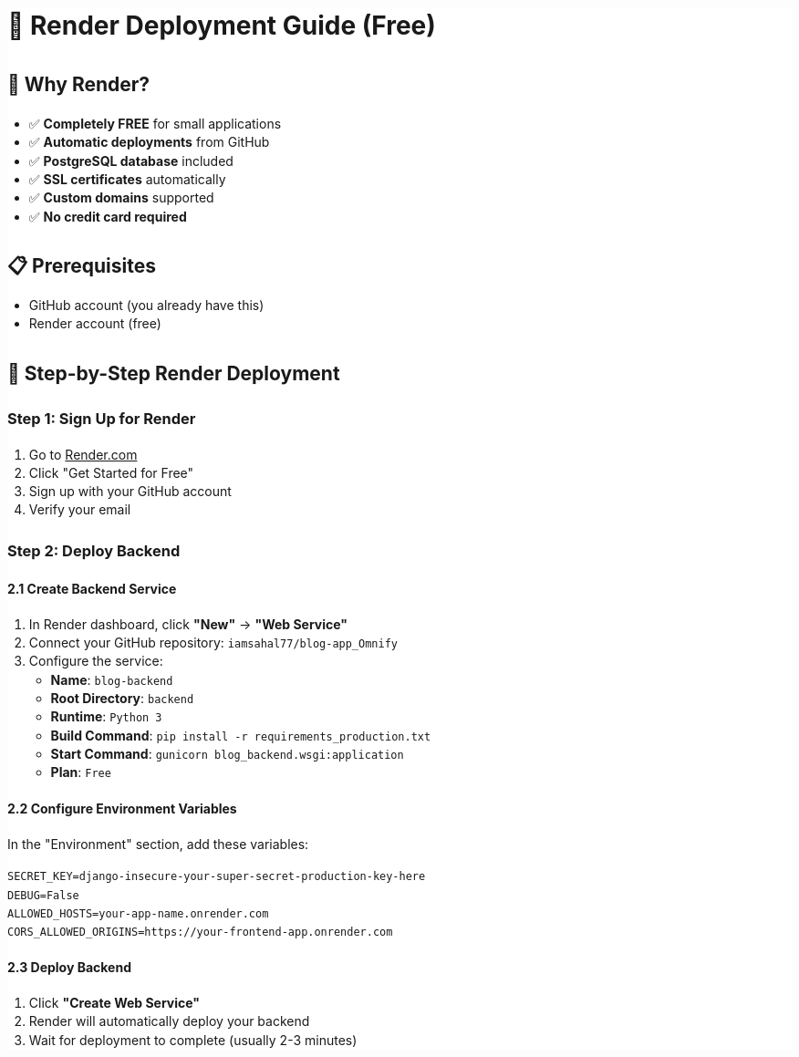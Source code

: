 # 🚀 Render Deployment Guide (Free)

## 🎯 **Why Render?**
- ✅ **Completely FREE** for small applications
- ✅ **Automatic deployments** from GitHub
- ✅ **PostgreSQL database** included
- ✅ **SSL certificates** automatically
- ✅ **Custom domains** supported
- ✅ **No credit card required**

## 📋 **Prerequisites**
- GitHub account (you already have this)
- Render account (free)

## 🔧 **Step-by-Step Render Deployment**

### **Step 1: Sign Up for Render**
1. Go to [Render.com](https://render.com)
2. Click "Get Started for Free"
3. Sign up with your GitHub account
4. Verify your email

### **Step 2: Deploy Backend**

#### **2.1 Create Backend Service**
1. In Render dashboard, click **"New"** → **"Web Service"**
2. Connect your GitHub repository: `iamsahal77/blog-app_Omnify`
3. Configure the service:
   - **Name**: `blog-backend`
   - **Root Directory**: `backend`
   - **Runtime**: `Python 3`
   - **Build Command**: `pip install -r requirements_production.txt`
   - **Start Command**: `gunicorn blog_backend.wsgi:application`
   - **Plan**: `Free`

#### **2.2 Configure Environment Variables**
In the "Environment" section, add these variables:
```
SECRET_KEY=django-insecure-your-super-secret-production-key-here
DEBUG=False
ALLOWED_HOSTS=your-app-name.onrender.com
CORS_ALLOWED_ORIGINS=https://your-frontend-app.onrender.com
```

#### **2.3 Deploy Backend**
1. Click **"Create Web Service"**
2. Render will automatically deploy your backend
3. Wait for deployment to complete (usually 2-3 minutes)
